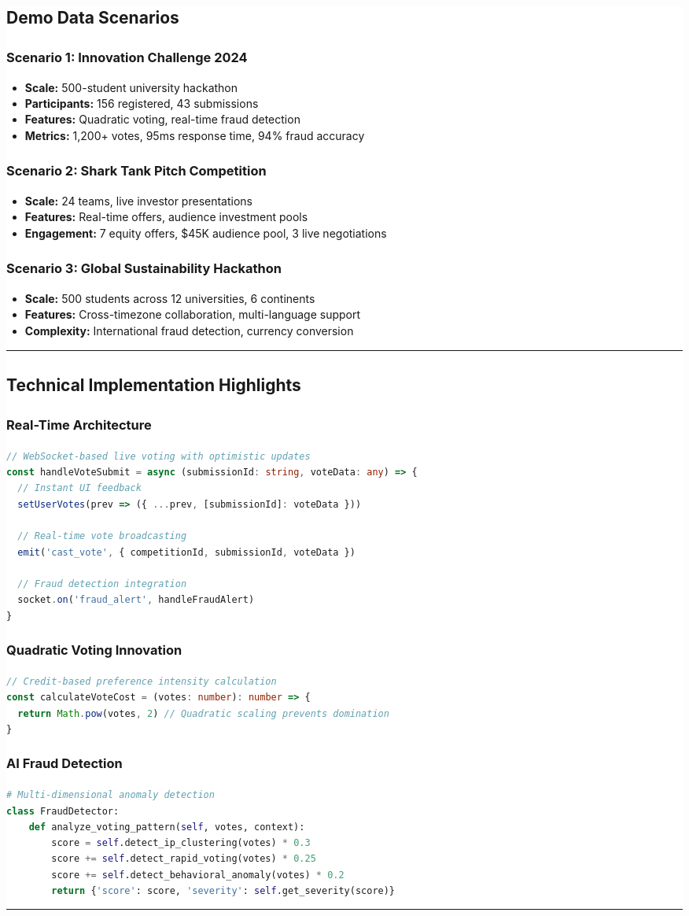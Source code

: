 ## Demo Data Scenarios

### Scenario 1: Innovation Challenge 2024
- **Scale:** 500-student university hackathon
- **Participants:** 156 registered, 43 submissions
- **Features:** Quadratic voting, real-time fraud detection
- **Metrics:** 1,200+ votes, 95ms response time, 94% fraud accuracy

### Scenario 2: Shark Tank Pitch Competition
- **Scale:** 24 teams, live investor presentations
- **Features:** Real-time offers, audience investment pools
- **Engagement:** 7 equity offers, $45K audience pool, 3 live negotiations

### Scenario 3: Global Sustainability Hackathon
- **Scale:** 500 students across 12 universities, 6 continents
- **Features:** Cross-timezone collaboration, multi-language support
- **Complexity:** International fraud detection, currency conversion

---

## Technical Implementation Highlights

### Real-Time Architecture
```typescript
// WebSocket-based live voting with optimistic updates
const handleVoteSubmit = async (submissionId: string, voteData: any) => {
  // Instant UI feedback
  setUserVotes(prev => ({ ...prev, [submissionId]: voteData }))
  
  // Real-time vote broadcasting
  emit('cast_vote', { competitionId, submissionId, voteData })
  
  // Fraud detection integration
  socket.on('fraud_alert', handleFraudAlert)
}
```

### Quadratic Voting Innovation
```typescript
// Credit-based preference intensity calculation
const calculateVoteCost = (votes: number): number => {
  return Math.pow(votes, 2) // Quadratic scaling prevents domination
}
```

### AI Fraud Detection
```python
# Multi-dimensional anomaly detection
class FraudDetector:
    def analyze_voting_pattern(self, votes, context):
        score = self.detect_ip_clustering(votes) * 0.3
        score += self.detect_rapid_voting(votes) * 0.25  
        score += self.detect_behavioral_anomaly(votes) * 0.2
        return {'score': score, 'severity': self.get_severity(score)}
```

---